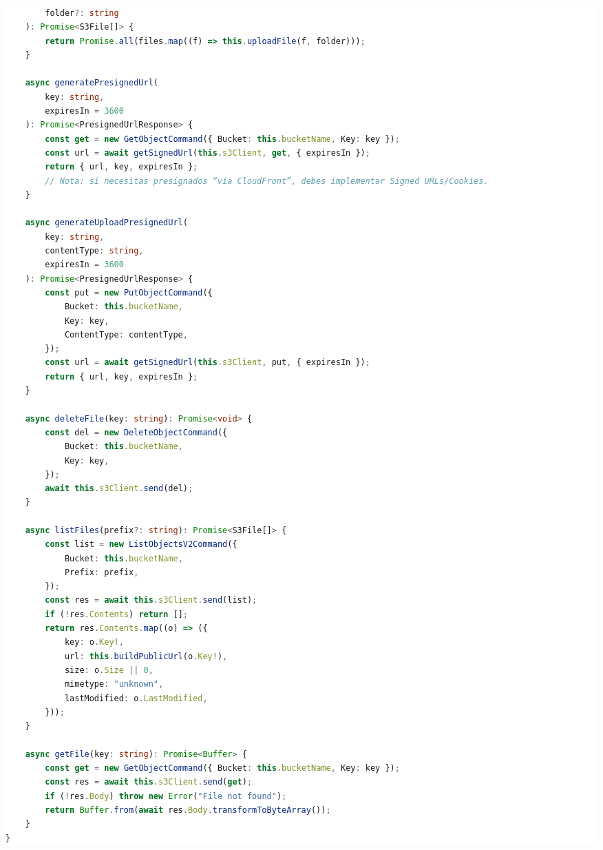 ```ts
        folder?: string
    ): Promise<S3File[]> {
        return Promise.all(files.map((f) => this.uploadFile(f, folder)));
    }

    async generatePresignedUrl(
        key: string,
        expiresIn = 3600
    ): Promise<PresignedUrlResponse> {
        const get = new GetObjectCommand({ Bucket: this.bucketName, Key: key });
        const url = await getSignedUrl(this.s3Client, get, { expiresIn });
        return { url, key, expiresIn };
        // Nota: si necesitas presignados “vía CloudFront”, debes implementar Signed URLs/Cookies.
    }

    async generateUploadPresignedUrl(
        key: string,
        contentType: string,
        expiresIn = 3600
    ): Promise<PresignedUrlResponse> {
        const put = new PutObjectCommand({
            Bucket: this.bucketName,
            Key: key,
            ContentType: contentType,
        });
        const url = await getSignedUrl(this.s3Client, put, { expiresIn });
        return { url, key, expiresIn };
    }

    async deleteFile(key: string): Promise<void> {
        const del = new DeleteObjectCommand({
            Bucket: this.bucketName,
            Key: key,
        });
        await this.s3Client.send(del);
    }

    async listFiles(prefix?: string): Promise<S3File[]> {
        const list = new ListObjectsV2Command({
            Bucket: this.bucketName,
            Prefix: prefix,
        });
        const res = await this.s3Client.send(list);
        if (!res.Contents) return [];
        return res.Contents.map((o) => ({
            key: o.Key!,
            url: this.buildPublicUrl(o.Key!),
            size: o.Size || 0,
            mimetype: "unknown",
            lastModified: o.LastModified,
        }));
    }

    async getFile(key: string): Promise<Buffer> {
        const get = new GetObjectCommand({ Bucket: this.bucketName, Key: key });
        const res = await this.s3Client.send(get);
        if (!res.Body) throw new Error("File not found");
        return Buffer.from(await res.Body.transformToByteArray());
    }
}
```
